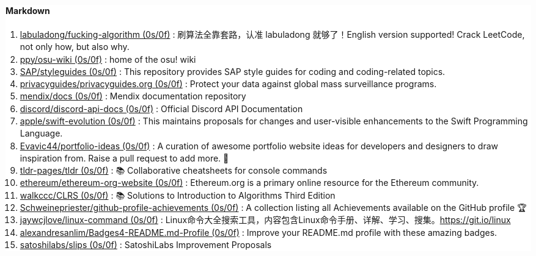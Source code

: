#### Markdown
1. [labuladong/fucking-algorithm (0s/0f)](https://github.com/labuladong/fucking-algorithm) : 刷算法全靠套路，认准 labuladong 就够了！English version supported! Crack LeetCode, not only how, but also why.
2. [ppy/osu-wiki (0s/0f)](https://github.com/ppy/osu-wiki) : home of the osu! wiki
3. [SAP/styleguides (0s/0f)](https://github.com/SAP/styleguides) : This repository provides SAP style guides for coding and coding-related topics.
4. [privacyguides/privacyguides.org (0s/0f)](https://github.com/privacyguides/privacyguides.org) : Protect your data against global mass surveillance programs.
5. [mendix/docs (0s/0f)](https://github.com/mendix/docs) : Mendix documentation repository
6. [discord/discord-api-docs (0s/0f)](https://github.com/discord/discord-api-docs) : Official Discord API Documentation
7. [apple/swift-evolution (0s/0f)](https://github.com/apple/swift-evolution) : This maintains proposals for changes and user-visible enhancements to the Swift Programming Language.
8. [Evavic44/portfolio-ideas (0s/0f)](https://github.com/Evavic44/portfolio-ideas) : A curation of awesome portfolio website ideas for developers and designers to draw inspiration from. Raise a pull request to add more. 💜
9. [tldr-pages/tldr (0s/0f)](https://github.com/tldr-pages/tldr) : 📚 Collaborative cheatsheets for console commands
10. [ethereum/ethereum-org-website (0s/0f)](https://github.com/ethereum/ethereum-org-website) : Ethereum.org is a primary online resource for the Ethereum community.
11. [walkccc/CLRS (0s/0f)](https://github.com/walkccc/CLRS) : 📚 Solutions to Introduction to Algorithms Third Edition
12. [Schweinepriester/github-profile-achievements (0s/0f)](https://github.com/Schweinepriester/github-profile-achievements) : A collection listing all Achievements available on the GitHub profile 🏆
13. [jaywcjlove/linux-command (0s/0f)](https://github.com/jaywcjlove/linux-command) : Linux命令大全搜索工具，内容包含Linux命令手册、详解、学习、搜集。https://git.io/linux
14. [alexandresanlim/Badges4-README.md-Profile (0s/0f)](https://github.com/alexandresanlim/Badges4-README.md-Profile) : Improve your README.md profile with these amazing badges.
15. [satoshilabs/slips (0s/0f)](https://github.com/satoshilabs/slips) : SatoshiLabs Improvement Proposals

